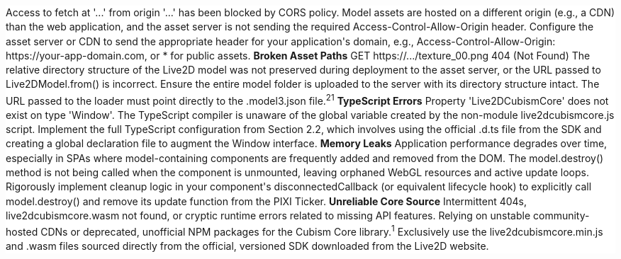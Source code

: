    </td>
   <td>Access to fetch at '...' from origin '...' has been blocked by CORS policy.
   </td>
   <td>Model assets are hosted on a different origin (e.g., a CDN) than the web application, and the asset server is not sending the required Access-Control-Allow-Origin header.
   </td>
   <td>Configure the asset server or CDN to send the appropriate header for your application's domain, e.g., Access-Control-Allow-Origin: https://your-app-domain.com, or * for public assets.
   </td>
  </tr>
  <tr>
   <td><strong>Broken Asset Paths</strong>
   </td>
   <td>GET https://.../texture_00.png 404 (Not Found)
   </td>
   <td>The relative directory structure of the Live2D model was not preserved during deployment to the asset server, or the URL passed to Live2DModel.from() is incorrect.
   </td>
   <td>Ensure the entire model folder is uploaded to the server with its directory structure intact. The URL passed to the loader must point directly to the .model3.json file.<sup>21</sup>
   </td>
  </tr>
  <tr>
   <td><strong>TypeScript Errors</strong>
   </td>
   <td>Property 'Live2DCubismCore' does not exist on type 'Window'.
   </td>
   <td>The TypeScript compiler is unaware of the global variable created by the non-module live2dcubismcore.js script.
   </td>
   <td>Implement the full TypeScript configuration from Section 2.2, which involves using the official .d.ts file from the SDK and creating a global declaration file to augment the Window interface.
   </td>
  </tr>
  <tr>
   <td><strong>Memory Leaks</strong>
   </td>
   <td>Application performance degrades over time, especially in SPAs where model-containing components are frequently added and removed from the DOM.
   </td>
   <td>The model.destroy() method is not being called when the component is unmounted, leaving orphaned WebGL resources and active update loops.
   </td>
   <td>Rigorously implement cleanup logic in your component's disconnectedCallback (or equivalent lifecycle hook) to explicitly call model.destroy() and remove its update function from the PIXI Ticker.
   </td>
  </tr>
  <tr>
   <td><strong>Unreliable Core Source</strong>
   </td>
   <td>Intermittent 404s, live2dcubismcore.wasm not found, or cryptic runtime errors related to missing API features.
   </td>
   <td>Relying on unstable community-hosted CDNs or deprecated, unofficial NPM packages for the Cubism Core library.<sup>1</sup>
   </td>
   <td>Exclusively use the live2dcubismcore.min.js and .wasm files sourced directly from the official, versioned SDK downloaded from the Live2D website.
   </td>
  </tr>
</table>
